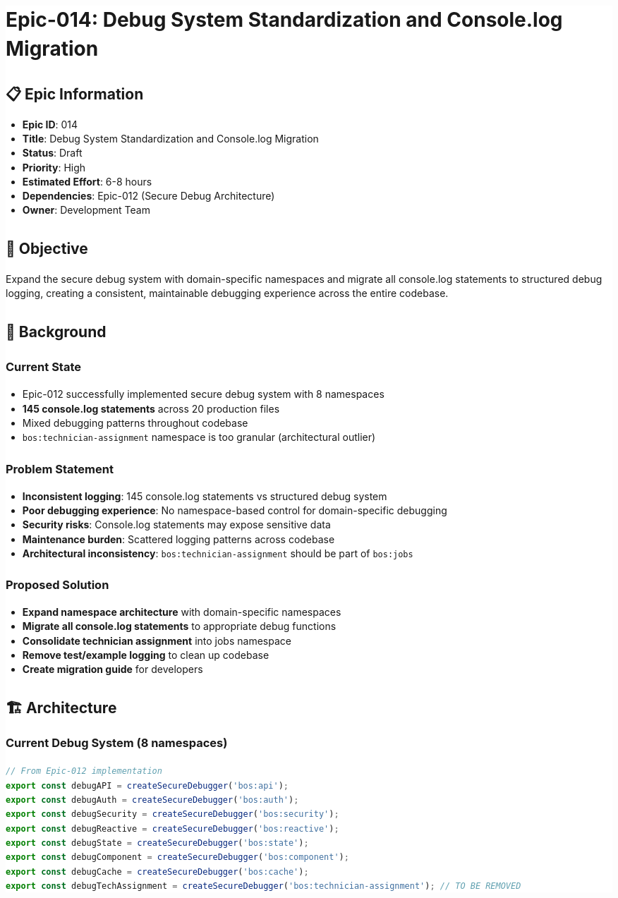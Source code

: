 # Epic-014: Debug System Standardization and Console.log Migration

## 📋 Epic Information

- **Epic ID**: 014
- **Title**: Debug System Standardization and Console.log Migration
- **Status**: Draft
- **Priority**: High
- **Estimated Effort**: 6-8 hours
- **Dependencies**: Epic-012 (Secure Debug Architecture)
- **Owner**: Development Team

## 🎯 Objective

Expand the secure debug system with domain-specific namespaces and migrate all console.log statements to structured debug logging, creating a consistent, maintainable debugging experience across the entire codebase.

## 📖 Background

### Current State
- Epic-012 successfully implemented secure debug system with 8 namespaces
- **145 console.log statements** across 20 production files
- Mixed debugging patterns throughout codebase
- `bos:technician-assignment` namespace is too granular (architectural outlier)

### Problem Statement
- **Inconsistent logging**: 145 console.log statements vs structured debug system
- **Poor debugging experience**: No namespace-based control for domain-specific debugging
- **Security risks**: Console.log statements may expose sensitive data
- **Maintenance burden**: Scattered logging patterns across codebase
- **Architectural inconsistency**: `bos:technician-assignment` should be part of `bos:jobs`

### Proposed Solution
- **Expand namespace architecture** with domain-specific namespaces
- **Migrate all console.log statements** to appropriate debug functions
- **Consolidate technician assignment** into jobs namespace
- **Remove test/example logging** to clean up codebase
- **Create migration guide** for developers

## 🏗️ Architecture

### Current Debug System (8 namespaces)
```typescript
// From Epic-012 implementation
export const debugAPI = createSecureDebugger('bos:api');
export const debugAuth = createSecureDebugger('bos:auth');
export const debugSecurity = createSecureDebugger('bos:security');
export const debugReactive = createSecureDebugger('bos:reactive');
export const debugState = createSecureDebugger('bos:state');
export const debugComponent = createSecureDebugger('bos:component');
export const debugCache = createSecureDebugger('bos:cache');
export const debugTechAssignment = createSecureDebugger('bos:technician-assignment'); // TO BE REMOVED
```
